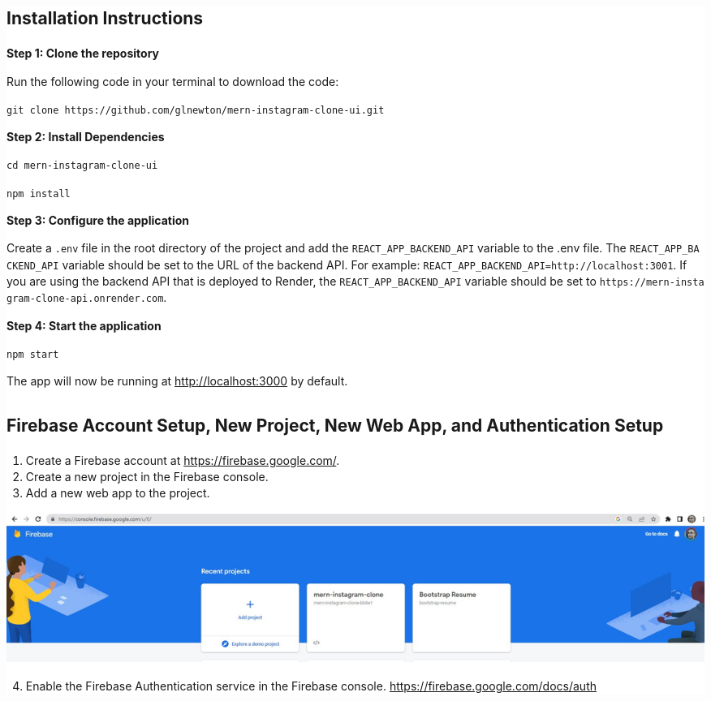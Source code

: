 
## Installation Instructions

**Step 1: Clone the repository**

Run the following code in your terminal to download the code:

`git clone https://github.com/glnewton/mern-instagram-clone-ui.git`


**Step 2: Install Dependencies**

`cd mern-instagram-clone-ui`

`npm install`

**Step 3: Configure the application**

Create a `.env` file in the root directory of the project and add the `REACT_APP_BACKEND_API` variable to the .env file. The `REACT_APP_BACKEND_API` variable should be set to the URL of the backend API. For example: `REACT_APP_BACKEND_API=http://localhost:3001`. If you are using the backend API that is deployed to Render, the `REACT_APP_BACKEND_API` variable should be set to `https://mern-instagram-clone-api.onrender.com`.

**Step 4: Start the application**

`npm start`

The app will now be running at <http://localhost:3000> by default.

## Firebase Account Setup, New Project, New Web App, and Authentication Setup

1. Create a Firebase account at <https://firebase.google.com/>.
2. Create a new project in the Firebase console.
3. Add a new web app to the project.

![Firebase New Project](./src/docs/firebaseNewProject.jpg)

4. Enable the Firebase Authentication service in the Firebase console. <https://firebase.google.com/docs/auth>
